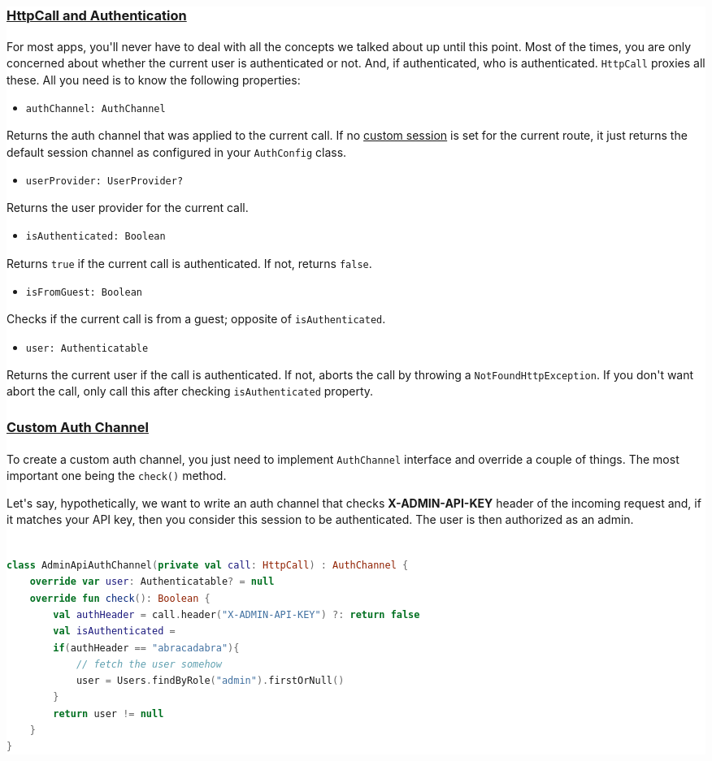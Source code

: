 <a name="httpcall-and-authentication"></a>
### [HttpCall and Authentication](#httpcall-and-authentication)

For most apps, you'll never have to deal with all the concepts we talked about up until this point. Most of the
times, you are only concerned about whether the current user is authenticated or not. And, if authenticated,
who is authenticated. `HttpCall` proxies all these. All you need is to know the following properties:

<div class="sublist">

- `authChannel: AuthChannel`

Returns the auth channel that was applied to the current call. If no [custom session](#route-auth-channels) is set
for the current route, it just returns the default session channel as configured in your `AuthConfig` class.

- `userProvider: UserProvider?`

Returns the user provider for the current call.

- `isAuthenticated: Boolean`

Returns `true` if the current call is authenticated. If not, returns `false`.

- `isFromGuest: Boolean`

Checks if the current call is from a guest; opposite of `isAuthenticated`.

- `user: Authenticatable`

Returns the current user if the call is authenticated. If not, aborts the call by throwing a `NotFoundHttpException`.
If you don't want abort the call, only call this after checking `isAuthenticated` property.

</div>

<a name="custom-auth-channel"></a>
### [Custom Auth Channel](#custom-auth-channel)

To create a custom auth channel, you just need to implement `AuthChannel` interface and
override a couple of things. The most important one being the `check()` method.

Let's say, hypothetically, we want to write an auth channel that checks **X-ADMIN-API-KEY**
header of the incoming request and, if it matches your API key, then you consider this
session to be authenticated. The user is then authorized as an admin.

<span class="line-numbers" data-start="4" data-file="AdminApiAuthChannel.kt">

```kotlin

class AdminApiAuthChannel(private val call: HttpCall) : AuthChannel {
    override var user: Authenticatable? = null
    override fun check(): Boolean {
        val authHeader = call.header("X-ADMIN-API-KEY") ?: return false
        val isAuthenticated = 
        if(authHeader == "abracadabra"){
            // fetch the user somehow
            user = Users.findByRole("admin").firstOrNull()
        }
        return user != null
    }
}

```

